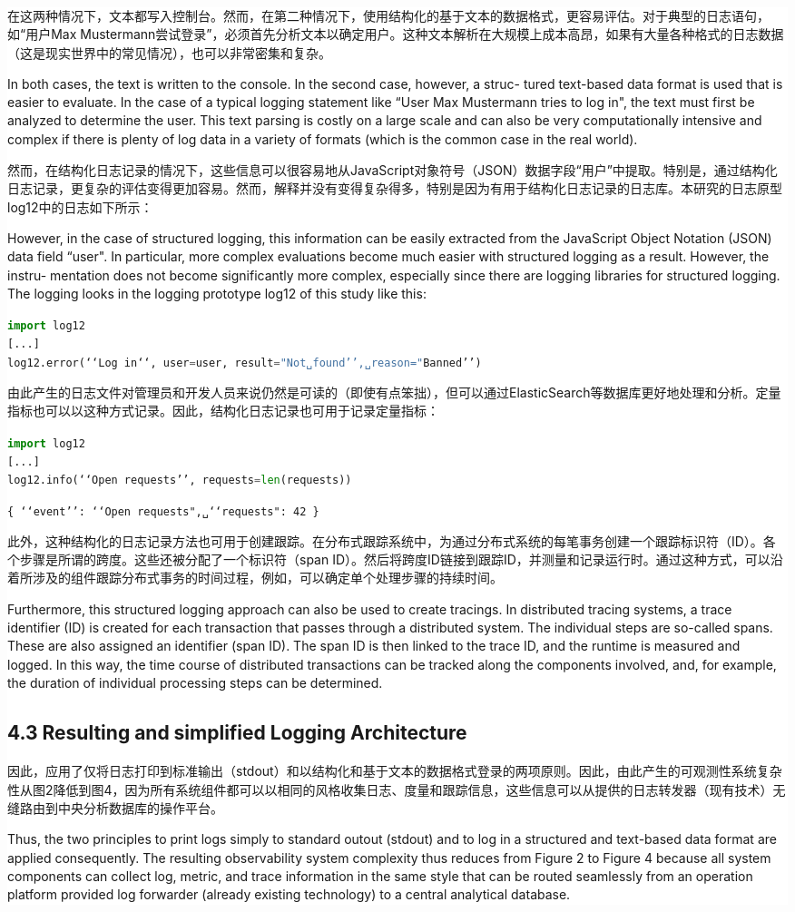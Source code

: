 在这两种情况下，文本都写入控制台。然而，在第二种情况下，使用结构化的基于文本的数据格式，更容易评估。对于典型的日志语句，如“用户Max Mustermann尝试登录”，必须首先分析文本以确定用户。这种文本解析在大规模上成本高昂，如果有大量各种格式的日志数据（这是现实世界中的常见情况），也可以非常密集和复杂。

In both cases, the text is written to the console. In the second case, however, a struc- tured text-based data format is used that is easier to evaluate. In the case of a typical logging statement like “User Max Mustermann tries to log in", the text must first be analyzed to determine the user. This text parsing is costly on a large scale and can also be very computationally intensive and complex if there is plenty of log data in a variety of formats (which is the common case in the real world).

然而，在结构化日志记录的情况下，这些信息可以很容易地从JavaScript对象符号（JSON）数据字段“用户”中提取。特别是，通过结构化日志记录，更复杂的评估变得更加容易。然而，解释并没有变得复杂得多，特别是因为有用于结构化日志记录的日志库。本研究的日志原型log12中的日志如下所示：

However, in the case of structured logging, this information can be easily extracted from the JavaScript Object Notation (JSON) data field “user". In particular, more complex evaluations become much easier with structured logging as a result. However, the instru- mentation does not become significantly more complex, especially since there are logging libraries for structured logging. The logging looks in the logging prototype log12 of this study like this:

```python
import log12
[...]
log12.error(‘‘Log in‘‘, user=user, result="Not␣found’’,␣reason="Banned’’)
```

由此产生的日志文件对管理员和开发人员来说仍然是可读的（即使有点笨拙），但可以通过ElasticSearch等数据库更好地处理和分析。定量指标也可以以这种方式记录。因此，结构化日志记录也可用于记录定量指标：

```python
import log12
[...]
log12.info(‘‘Open requests’’, requests=len(requests))
```

```log
{ ‘‘event’’: ‘‘Open requests",␣‘‘requests": 42 }
```

此外，这种结构化的日志记录方法也可用于创建跟踪。在分布式跟踪系统中，为通过分布式系统的每笔事务创建一个跟踪标识符（ID）。各个步骤是所谓的跨度。这些还被分配了一个标识符（span ID）。然后将跨度ID链接到跟踪ID，并测量和记录运行时。通过这种方式，可以沿着所涉及的组件跟踪分布式事务的时间过程，例如，可以确定单个处理步骤的持续时间。

Furthermore, this structured logging approach can also be used to create tracings. In distributed tracing systems, a trace identifier (ID) is created for each transaction that passes through a distributed system. The individual steps are so-called spans. These are also assigned an identifier (span ID). The span ID is then linked to the trace ID, and the runtime is measured and logged. In this way, the time course of distributed transactions can be tracked along the components involved, and, for example, the duration of individual processing steps can be determined.

## 4.3 Resulting and simplified Logging Architecture

因此，应用了仅将日志打印到标准输出（stdout）和以结构化和基于文本的数据格式登录的两项原则。因此，由此产生的可观测性系统复杂性从图2降低到图4，因为所有系统组件都可以以相同的风格收集日志、度量和跟踪信息，这些信息可以从提供的日志转发器（现有技术）无缝路由到中央分析数据库的操作平台。

Thus, the two principles to print logs simply to standard outout (stdout) and to log in a structured and text-based data format are applied consequently. The resulting observability system complexity thus reduces from Figure 2 to Figure 4 because all system components can collect log, metric, and trace information in the same style that can be routed seamlessly from an operation platform provided log forwarder (already existing technology) to a central analytical database.
